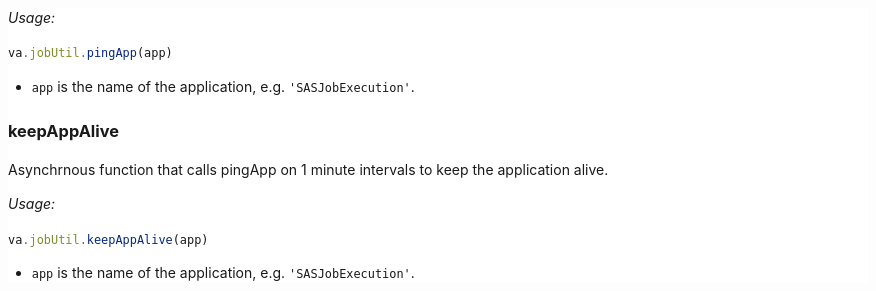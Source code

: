 _Usage:_
```javascript
va.jobUtil.pingApp(app)
```
* `app` is the name of the application, e.g. `'SASJobExecution'`.

### keepAppAlive

Asynchrnous function that calls pingApp on 1 minute intervals to keep the application alive.

_Usage:_
```javascript
va.jobUtil.keepAppAlive(app)
```
* `app` is the name of the application, e.g. `'SASJobExecution'`.
